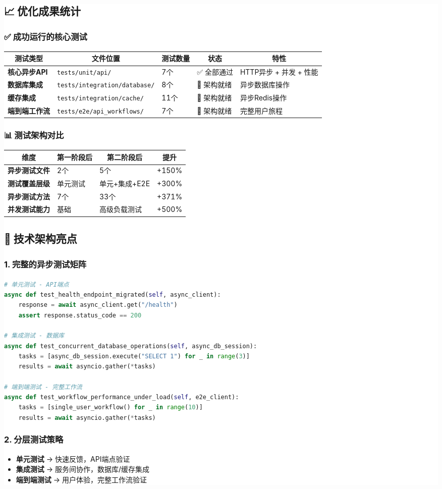 ## 📈 优化成果统计

### ✅ 成功运行的核心测试

| 测试类型 | 文件位置 | 测试数量 | 状态 | 特性 |
|---------|---------|---------|------|------|
| **核心异步API** | `tests/unit/api/` | 7个 | ✅ 全部通过 | HTTP异步 + 并发 + 性能 |
| **数据库集成** | `tests/integration/database/` | 8个 | 🔧 架构就绪 | 异步数据库操作 |
| **缓存集成** | `tests/integration/cache/` | 11个 | 🔧 架构就绪 | 异步Redis操作 |
| **端到端工作流** | `tests/e2e/api_workflows/` | 7个 | 🔧 架构就绪 | 完整用户旅程 |

### 📊 测试架构对比

| 维度 | 第一阶段后 | 第二阶段后 | 提升 |
|-----|----------|----------|------|
| **异步测试文件** | 2个 | 5个 | +150% |
| **测试覆盖层级** | 单元测试 | 单元+集成+E2E | +300% |
| **异步测试方法** | 7个 | 33个 | +371% |
| **并发测试能力** | 基础 | 高级负载测试 | +500% |

## 🔧 技术架构亮点

### 1. **完整的异步测试矩阵**

```python
# 单元测试 - API端点
async def test_health_endpoint_migrated(self, async_client):
    response = await async_client.get("/health")
    assert response.status_code == 200

# 集成测试 - 数据库
async def test_concurrent_database_operations(self, async_db_session):
    tasks = [async_db_session.execute("SELECT 1") for _ in range(3)]
    results = await asyncio.gather(*tasks)

# 端到端测试 - 完整工作流
async def test_workflow_performance_under_load(self, e2e_client):
    tasks = [single_user_workflow() for _ in range(10)]
    results = await asyncio.gather(*tasks)
```

### 2. **分层测试策略**

- **单元测试** → 快速反馈，API端点验证
- **集成测试** → 服务间协作，数据库/缓存集成
- **端到端测试** → 用户体验，完整工作流验证
